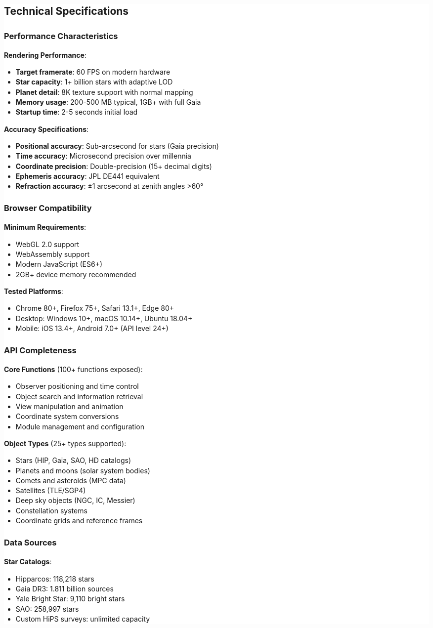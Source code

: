 
## Technical Specifications

### Performance Characteristics

**Rendering Performance**:
- **Target framerate**: 60 FPS on modern hardware
- **Star capacity**: 1+ billion stars with adaptive LOD
- **Planet detail**: 8K texture support with normal mapping
- **Memory usage**: 200-500 MB typical, 1GB+ with full Gaia
- **Startup time**: 2-5 seconds initial load

**Accuracy Specifications**:
- **Positional accuracy**: Sub-arcsecond for stars (Gaia precision)
- **Time accuracy**: Microsecond precision over millennia
- **Coordinate precision**: Double-precision (15+ decimal digits)
- **Ephemeris accuracy**: JPL DE441 equivalent
- **Refraction accuracy**: ±1 arcsecond at zenith angles >60°

### Browser Compatibility

**Minimum Requirements**:
- WebGL 2.0 support
- WebAssembly support
- Modern JavaScript (ES6+)
- 2GB+ device memory recommended

**Tested Platforms**:
- Chrome 80+, Firefox 75+, Safari 13.1+, Edge 80+
- Desktop: Windows 10+, macOS 10.14+, Ubuntu 18.04+
- Mobile: iOS 13.4+, Android 7.0+ (API level 24+)

### API Completeness

**Core Functions** (100+ functions exposed):
- Observer positioning and time control
- Object search and information retrieval
- View manipulation and animation
- Coordinate system conversions
- Module management and configuration

**Object Types** (25+ types supported):
- Stars (HIP, Gaia, SAO, HD catalogs)
- Planets and moons (solar system bodies)
- Comets and asteroids (MPC data)
- Satellites (TLE/SGP4)
- Deep sky objects (NGC, IC, Messier)
- Constellation systems
- Coordinate grids and reference frames

### Data Sources

**Star Catalogs**:
- Hipparcos: 118,218 stars
- Gaia DR3: 1.811 billion sources
- Yale Bright Star: 9,110 bright stars
- SAO: 258,997 stars
- Custom HiPS surveys: unlimited capacity
